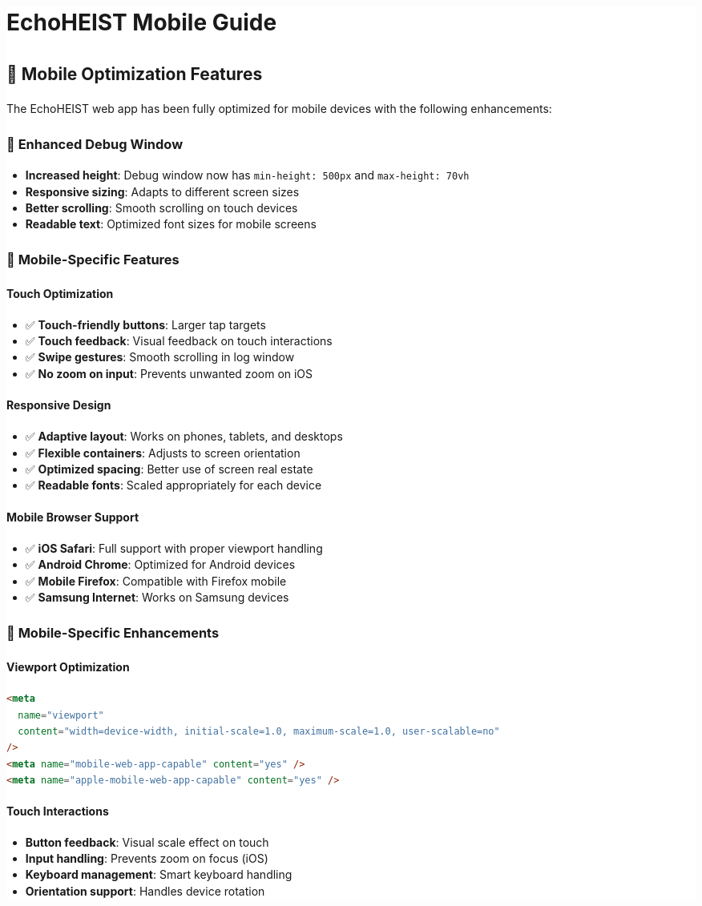 # EchoHEIST Mobile Guide

## 📱 Mobile Optimization Features

The EchoHEIST web app has been fully optimized for mobile devices with the following enhancements:

### 🎯 **Enhanced Debug Window**

- **Increased height**: Debug window now has `min-height: 500px` and `max-height: 70vh`
- **Responsive sizing**: Adapts to different screen sizes
- **Better scrolling**: Smooth scrolling on touch devices
- **Readable text**: Optimized font sizes for mobile screens

### 📱 **Mobile-Specific Features**

#### **Touch Optimization**

- ✅ **Touch-friendly buttons**: Larger tap targets
- ✅ **Touch feedback**: Visual feedback on touch interactions
- ✅ **Swipe gestures**: Smooth scrolling in log window
- ✅ **No zoom on input**: Prevents unwanted zoom on iOS

#### **Responsive Design**

- ✅ **Adaptive layout**: Works on phones, tablets, and desktops
- ✅ **Flexible containers**: Adjusts to screen orientation
- ✅ **Optimized spacing**: Better use of screen real estate
- ✅ **Readable fonts**: Scaled appropriately for each device

#### **Mobile Browser Support**

- ✅ **iOS Safari**: Full support with proper viewport handling
- ✅ **Android Chrome**: Optimized for Android devices
- ✅ **Mobile Firefox**: Compatible with Firefox mobile
- ✅ **Samsung Internet**: Works on Samsung devices

### 🔧 **Mobile-Specific Enhancements**

#### **Viewport Optimization**

```html
<meta
  name="viewport"
  content="width=device-width, initial-scale=1.0, maximum-scale=1.0, user-scalable=no"
/>
<meta name="mobile-web-app-capable" content="yes" />
<meta name="apple-mobile-web-app-capable" content="yes" />
```

#### **Touch Interactions**

- **Button feedback**: Visual scale effect on touch
- **Input handling**: Prevents zoom on focus (iOS)
- **Keyboard management**: Smart keyboard handling
- **Orientation support**: Handles device rotation
